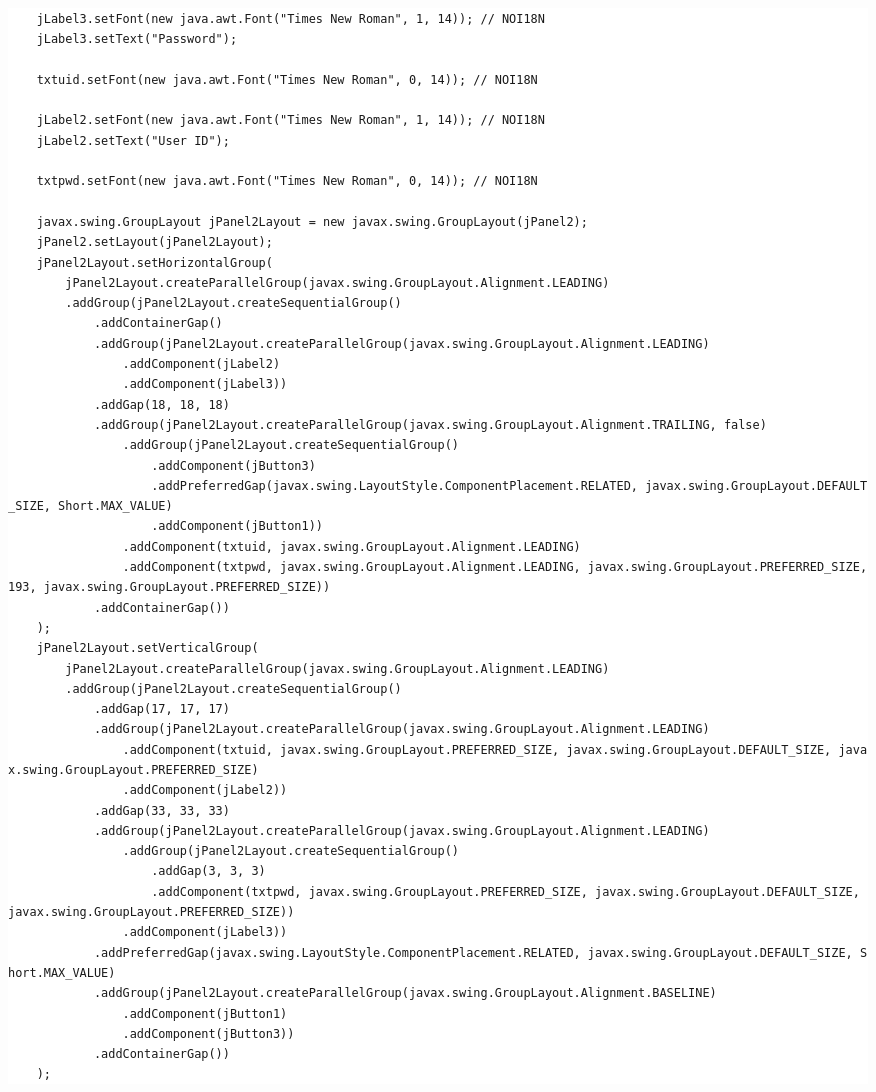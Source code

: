         jLabel3.setFont(new java.awt.Font("Times New Roman", 1, 14)); // NOI18N
        jLabel3.setText("Password");

        txtuid.setFont(new java.awt.Font("Times New Roman", 0, 14)); // NOI18N

        jLabel2.setFont(new java.awt.Font("Times New Roman", 1, 14)); // NOI18N
        jLabel2.setText("User ID");

        txtpwd.setFont(new java.awt.Font("Times New Roman", 0, 14)); // NOI18N

        javax.swing.GroupLayout jPanel2Layout = new javax.swing.GroupLayout(jPanel2);
        jPanel2.setLayout(jPanel2Layout);
        jPanel2Layout.setHorizontalGroup(
            jPanel2Layout.createParallelGroup(javax.swing.GroupLayout.Alignment.LEADING)
            .addGroup(jPanel2Layout.createSequentialGroup()
                .addContainerGap()
                .addGroup(jPanel2Layout.createParallelGroup(javax.swing.GroupLayout.Alignment.LEADING)
                    .addComponent(jLabel2)
                    .addComponent(jLabel3))
                .addGap(18, 18, 18)
                .addGroup(jPanel2Layout.createParallelGroup(javax.swing.GroupLayout.Alignment.TRAILING, false)
                    .addGroup(jPanel2Layout.createSequentialGroup()
                        .addComponent(jButton3)
                        .addPreferredGap(javax.swing.LayoutStyle.ComponentPlacement.RELATED, javax.swing.GroupLayout.DEFAULT_SIZE, Short.MAX_VALUE)
                        .addComponent(jButton1))
                    .addComponent(txtuid, javax.swing.GroupLayout.Alignment.LEADING)
                    .addComponent(txtpwd, javax.swing.GroupLayout.Alignment.LEADING, javax.swing.GroupLayout.PREFERRED_SIZE, 193, javax.swing.GroupLayout.PREFERRED_SIZE))
                .addContainerGap())
        );
        jPanel2Layout.setVerticalGroup(
            jPanel2Layout.createParallelGroup(javax.swing.GroupLayout.Alignment.LEADING)
            .addGroup(jPanel2Layout.createSequentialGroup()
                .addGap(17, 17, 17)
                .addGroup(jPanel2Layout.createParallelGroup(javax.swing.GroupLayout.Alignment.LEADING)
                    .addComponent(txtuid, javax.swing.GroupLayout.PREFERRED_SIZE, javax.swing.GroupLayout.DEFAULT_SIZE, javax.swing.GroupLayout.PREFERRED_SIZE)
                    .addComponent(jLabel2))
                .addGap(33, 33, 33)
                .addGroup(jPanel2Layout.createParallelGroup(javax.swing.GroupLayout.Alignment.LEADING)
                    .addGroup(jPanel2Layout.createSequentialGroup()
                        .addGap(3, 3, 3)
                        .addComponent(txtpwd, javax.swing.GroupLayout.PREFERRED_SIZE, javax.swing.GroupLayout.DEFAULT_SIZE, javax.swing.GroupLayout.PREFERRED_SIZE))
                    .addComponent(jLabel3))
                .addPreferredGap(javax.swing.LayoutStyle.ComponentPlacement.RELATED, javax.swing.GroupLayout.DEFAULT_SIZE, Short.MAX_VALUE)
                .addGroup(jPanel2Layout.createParallelGroup(javax.swing.GroupLayout.Alignment.BASELINE)
                    .addComponent(jButton1)
                    .addComponent(jButton3))
                .addContainerGap())
        );
